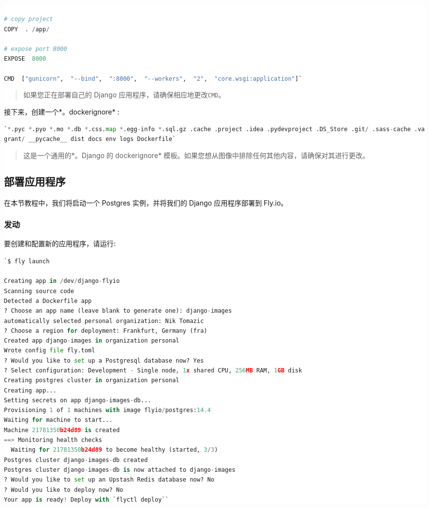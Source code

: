 ```py

# copy project
COPY  . /app/

# expose port 8000
EXPOSE  8000

CMD  ["gunicorn",  "--bind",  ":8000",  "--workers",  "2",  "core.wsgi:application"]` 
```

> 如果您正在部署自己的 Django 应用程序，请确保相应地更改`CMD`。

接下来，创建一个*。dockerignore* :

```py
`*.pyc *.pyo *.mo *.db *.css.map *.egg-info *.sql.gz .cache .project .idea .pydevproject .DS_Store .git/ .sass-cache .vagrant/ __pycache__ dist docs env logs Dockerfile` 
```

> 这是一个通用的*。Django 的 dockerignore* 模板。如果您想从图像中排除任何其他内容，请确保对其进行更改。

## 部署应用程序

在本节教程中，我们将启动一个 Postgres 实例，并将我们的 Django 应用程序部署到 Fly.io。

### 发动

要创建和配置新的应用程序，请运行:

```py
`$ fly launch

Creating app in /dev/django-flyio
Scanning source code
Detected a Dockerfile app
? Choose an app name (leave blank to generate one): django-images
automatically selected personal organization: Nik Tomazic
? Choose a region for deployment: Frankfurt, Germany (fra)
Created app django-images in organization personal
Wrote config file fly.toml
? Would you like to set up a Postgresql database now? Yes
? Select configuration: Development - Single node, 1x shared CPU, 256MB RAM, 1GB disk
Creating postgres cluster in organization personal
Creating app...
Setting secrets on app django-images-db...
Provisioning 1 of 1 machines with image flyio/postgres:14.4
Waiting for machine to start...
Machine 21781350b24d89 is created
==> Monitoring health checks
  Waiting for 21781350b24d89 to become healthy (started, 3/3)
Postgres cluster django-images-db created
Postgres cluster django-images-db is now attached to django-images
? Would you like to set up an Upstash Redis database now? No
? Would you like to deploy now? No
Your app is ready! Deploy with `flyctl deploy`` 
```
